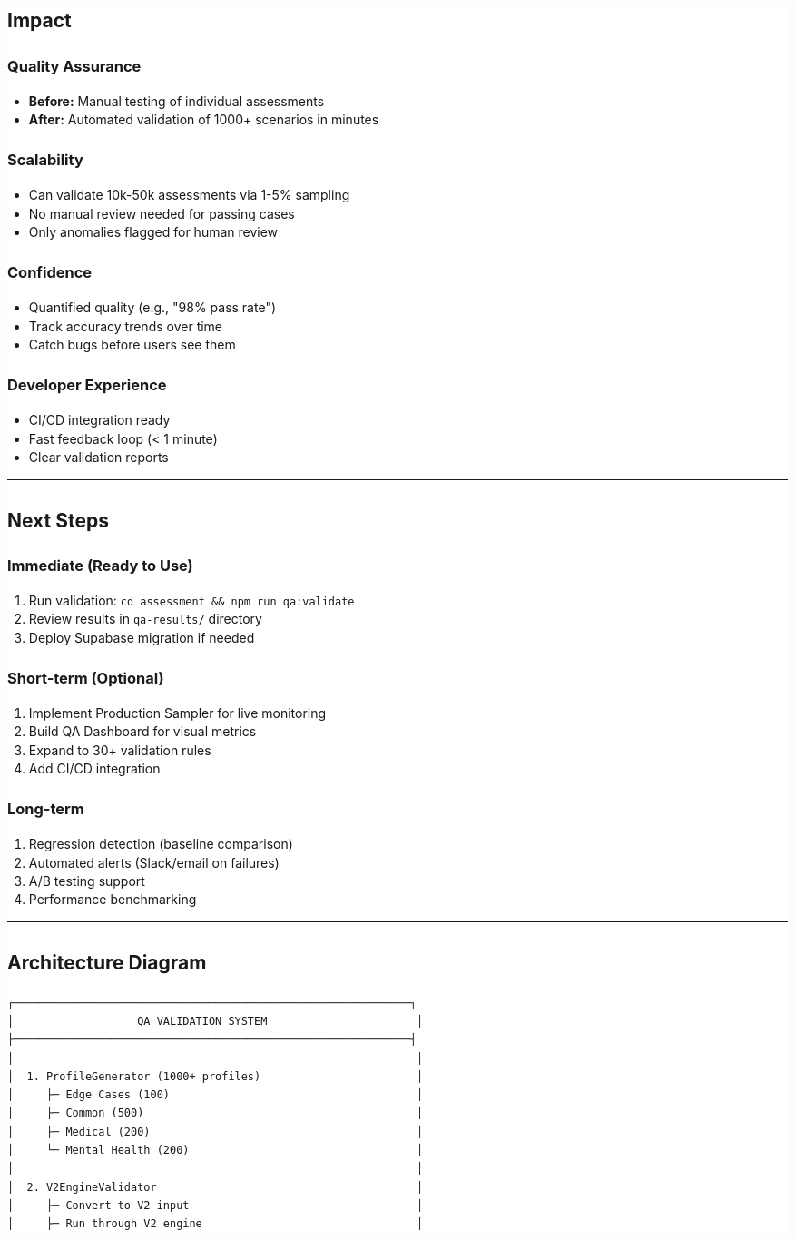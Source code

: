 
## Impact

### Quality Assurance
- **Before:** Manual testing of individual assessments
- **After:** Automated validation of 1000+ scenarios in minutes

### Scalability
- Can validate 10k-50k assessments via 1-5% sampling
- No manual review needed for passing cases
- Only anomalies flagged for human review

### Confidence
- Quantified quality (e.g., "98% pass rate")
- Track accuracy trends over time
- Catch bugs before users see them

### Developer Experience
- CI/CD integration ready
- Fast feedback loop (< 1 minute)
- Clear validation reports

---

## Next Steps

### Immediate (Ready to Use)
1. Run validation: `cd assessment && npm run qa:validate`
2. Review results in `qa-results/` directory
3. Deploy Supabase migration if needed

### Short-term (Optional)
1. Implement Production Sampler for live monitoring
2. Build QA Dashboard for visual metrics
3. Expand to 30+ validation rules
4. Add CI/CD integration

### Long-term
1. Regression detection (baseline comparison)
2. Automated alerts (Slack/email on failures)
3. A/B testing support
4. Performance benchmarking

---

## Architecture Diagram

```
┌─────────────────────────────────────────────────────────────┐
│                   QA VALIDATION SYSTEM                       │
├─────────────────────────────────────────────────────────────┤
│                                                              │
│  1. ProfileGenerator (1000+ profiles)                        │
│     ├─ Edge Cases (100)                                      │
│     ├─ Common (500)                                          │
│     ├─ Medical (200)                                         │
│     └─ Mental Health (200)                                   │
│                                                              │
│  2. V2EngineValidator                                        │
│     ├─ Convert to V2 input                                   │
│     ├─ Run through V2 engine                                 │
```